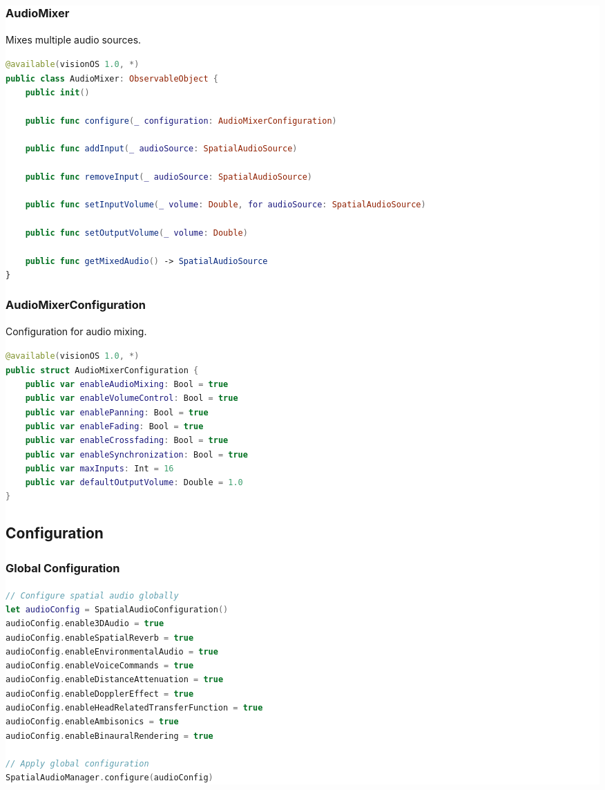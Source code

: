 ### AudioMixer

Mixes multiple audio sources.

```swift
@available(visionOS 1.0, *)
public class AudioMixer: ObservableObject {
    public init()
    
    public func configure(_ configuration: AudioMixerConfiguration)
    
    public func addInput(_ audioSource: SpatialAudioSource)
    
    public func removeInput(_ audioSource: SpatialAudioSource)
    
    public func setInputVolume(_ volume: Double, for audioSource: SpatialAudioSource)
    
    public func setOutputVolume(_ volume: Double)
    
    public func getMixedAudio() -> SpatialAudioSource
}
```

### AudioMixerConfiguration

Configuration for audio mixing.

```swift
@available(visionOS 1.0, *)
public struct AudioMixerConfiguration {
    public var enableAudioMixing: Bool = true
    public var enableVolumeControl: Bool = true
    public var enablePanning: Bool = true
    public var enableFading: Bool = true
    public var enableCrossfading: Bool = true
    public var enableSynchronization: Bool = true
    public var maxInputs: Int = 16
    public var defaultOutputVolume: Double = 1.0
}
```

## Configuration

### Global Configuration

```swift
// Configure spatial audio globally
let audioConfig = SpatialAudioConfiguration()
audioConfig.enable3DAudio = true
audioConfig.enableSpatialReverb = true
audioConfig.enableEnvironmentalAudio = true
audioConfig.enableVoiceCommands = true
audioConfig.enableDistanceAttenuation = true
audioConfig.enableDopplerEffect = true
audioConfig.enableHeadRelatedTransferFunction = true
audioConfig.enableAmbisonics = true
audioConfig.enableBinauralRendering = true

// Apply global configuration
SpatialAudioManager.configure(audioConfig)
```

